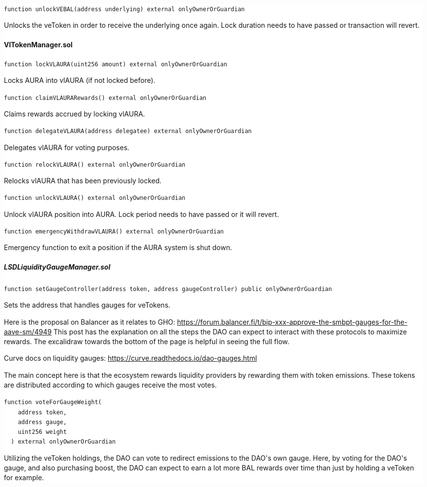 `function unlockVEBAL(address underlying) external onlyOwnerOrGuardian`

Unlocks the veToken in order to receive the underlying once again. Lock duration needs to have passed or transaction will revert.

#### VlTokenManager.sol

`function lockVLAURA(uint256 amount) external onlyOwnerOrGuardian`

Locks AURA into vlAURA (if not locked before).

`function claimVLAURARewards() external onlyOwnerOrGuardian`

Claims rewards accrued by locking vlAURA.

`function delegateVLAURA(address delegatee) external onlyOwnerOrGuardian`

Delegates vlAURA for voting purposes.

`function relockVLAURA() external onlyOwnerOrGuardian`

Relocks vlAURA that has been previously locked.

`function unlockVLAURA() external onlyOwnerOrGuardian`

Unlock vlAURA position into AURA. Lock period needs to have passed or it will revert.

`function emergencyWithdrawVLAURA() external onlyOwnerOrGuardian`

Emergency function to exit a position if the AURA system is shut down.

##### LSDLiquidityGaugeManager.sol

`function setGaugeController(address token, address gaugeController) public onlyOwnerOrGuardian`

Sets the address that handles gauges for veTokens.

Here is the proposal on Balancer as it relates to GHO: https://forum.balancer.fi/t/bip-xxx-approve-the-smbpt-gauges-for-the-aave-sm/4949
This post has the explanation on all the steps the DAO can expect to interact with these protocols to maximize rewards.
The excalidraw towards the bottom of the page is helpful in seeing the full flow.

Curve docs on liquidity gauges: https://curve.readthedocs.io/dao-gauges.html

The main concept here is that the ecosystem rewards liquidity providers by rewarding them with token emissions. These tokens are distributed according to which gauges receive the
most votes.

```
function voteForGaugeWeight(
    address token,
    address gauge,
    uint256 weight
  ) external onlyOwnerOrGuardian
```

Utilizing the veToken holdings, the DAO can vote to redirect emissions to the DAO's own gauge.
Here, by voting for the DAO's gauge, and also purchasing boost, the DAO can expect to earn a lot more BAL rewards over time than just by holding a veToken for example.
